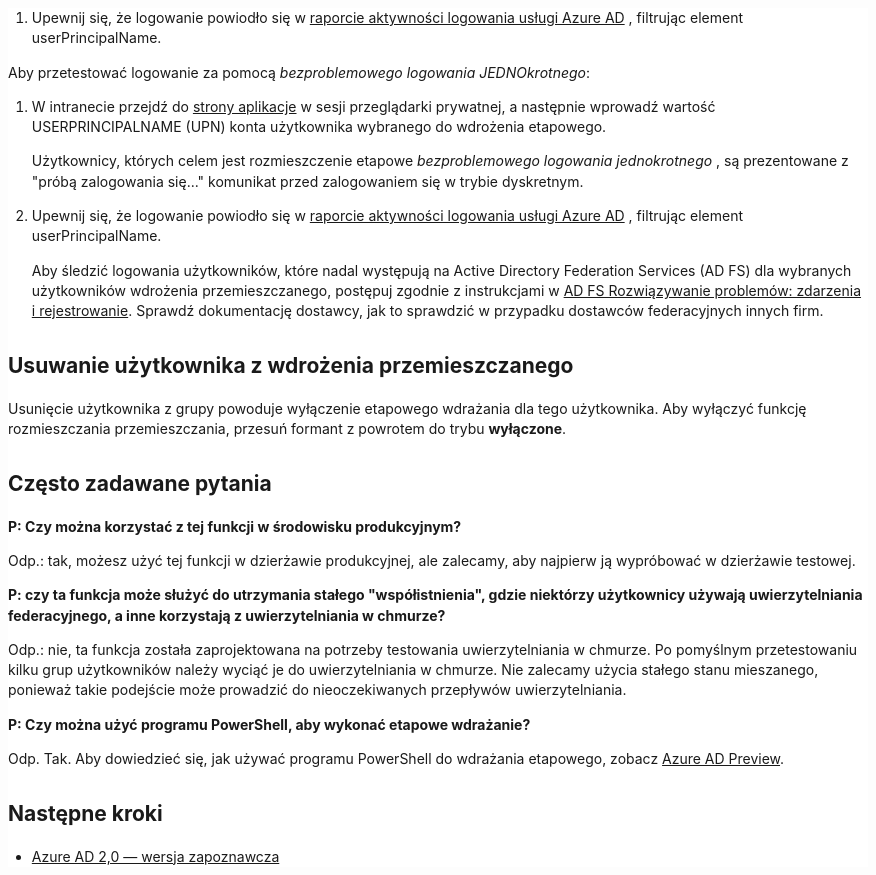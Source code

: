 1. Upewnij się, że logowanie powiodło się w [raporcie aktywności logowania usługi Azure AD](../reports-monitoring/concept-sign-ins.md) , filtrując element userPrincipalName.

Aby przetestować logowanie za pomocą *bezproblemowego logowania JEDNOkrotnego*:

1. W intranecie przejdź do [strony aplikacje](https://myapps.microsoft.com) w sesji przeglądarki prywatnej, a następnie wprowadź wartość USERPRINCIPALNAME (UPN) konta użytkownika wybranego do wdrożenia etapowego.

   Użytkownicy, których celem jest rozmieszczenie etapowe *bezproblemowego logowania jednokrotnego* , są prezentowane z "próbą zalogowania się..." komunikat przed zalogowaniem się w trybie dyskretnym.

1. Upewnij się, że logowanie powiodło się w [raporcie aktywności logowania usługi Azure AD](../reports-monitoring/concept-sign-ins.md) , filtrując element userPrincipalName.

   Aby śledzić logowania użytkowników, które nadal występują na Active Directory Federation Services (AD FS) dla wybranych użytkowników wdrożenia przemieszczanego, postępuj zgodnie z instrukcjami w [AD FS Rozwiązywanie problemów: zdarzenia i rejestrowanie](/windows-server/identity/ad-fs/troubleshooting/ad-fs-tshoot-logging#types-of-events). Sprawdź dokumentację dostawcy, jak to sprawdzić w przypadku dostawców federacyjnych innych firm.

## <a name="remove-a-user-from-staged-rollout"></a>Usuwanie użytkownika z wdrożenia przemieszczanego

Usunięcie użytkownika z grupy powoduje wyłączenie etapowego wdrażania dla tego użytkownika. Aby wyłączyć funkcję rozmieszczania przemieszczania, przesuń formant z powrotem do trybu **wyłączone**.

## <a name="frequently-asked-questions"></a>Często zadawane pytania

**P: Czy można korzystać z tej funkcji w środowisku produkcyjnym?**

Odp.: tak, możesz użyć tej funkcji w dzierżawie produkcyjnej, ale zalecamy, aby najpierw ją wypróbować w dzierżawie testowej.

**P: czy ta funkcja może służyć do utrzymania stałego "współistnienia", gdzie niektórzy użytkownicy używają uwierzytelniania federacyjnego, a inne korzystają z uwierzytelniania w chmurze?**

Odp.: nie, ta funkcja została zaprojektowana na potrzeby testowania uwierzytelniania w chmurze. Po pomyślnym przetestowaniu kilku grup użytkowników należy wyciąć je do uwierzytelniania w chmurze. Nie zalecamy użycia stałego stanu mieszanego, ponieważ takie podejście może prowadzić do nieoczekiwanych przepływów uwierzytelniania.

**P: Czy można użyć programu PowerShell, aby wykonać etapowe wdrażanie?**

Odp. Tak. Aby dowiedzieć się, jak używać programu PowerShell do wdrażania etapowego, zobacz [Azure AD Preview](/powershell/module/azuread/?view=azureadps-2.0-preview#staged_rollout).

## <a name="next-steps"></a>Następne kroki
- [Azure AD 2,0 — wersja zapoznawcza](/powershell/module/azuread/?view=azureadps-2.0-preview#staged_rollout )

